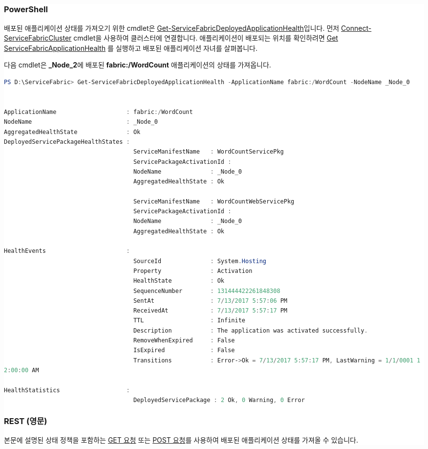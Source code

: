 ### <a name="powershell"></a>PowerShell
배포된 애플리케이션 상태를 가져오기 위한 cmdlet은 [Get-ServiceFabricDeployedApplicationHealth](/powershell/module/servicefabric/get-servicefabricdeployedapplicationhealth?view=azureservicefabricps)입니다. 먼저 [Connect-ServiceFabricCluster](/powershell/module/servicefabric/connect-servicefabriccluster?view=azureservicefabricps) cmdlet을 사용하여 클러스터에 연결합니다. 애플리케이션이 배포되는 위치를 확인하려면 [Get ServiceFabricApplicationHealth](/powershell/module/servicefabric/get-servicefabricapplicationhealth?view=azureservicefabricps) 를 실행하고 배포된 애플리케이션 자녀를 살펴봅니다.

다음 cmdlet은 **_Node_2**에 배포된 **fabric:/WordCount** 애플리케이션의 상태를 가져옵니다.

```powershell
PS D:\ServiceFabric> Get-ServiceFabricDeployedApplicationHealth -ApplicationName fabric:/WordCount -NodeName _Node_0


ApplicationName                    : fabric:/WordCount
NodeName                           : _Node_0
AggregatedHealthState              : Ok
DeployedServicePackageHealthStates : 
                                     ServiceManifestName   : WordCountServicePkg
                                     ServicePackageActivationId : 
                                     NodeName              : _Node_0
                                     AggregatedHealthState : Ok

                                     ServiceManifestName   : WordCountWebServicePkg
                                     ServicePackageActivationId : 
                                     NodeName              : _Node_0
                                     AggregatedHealthState : Ok

HealthEvents                       : 
                                     SourceId              : System.Hosting
                                     Property              : Activation
                                     HealthState           : Ok
                                     SequenceNumber        : 131444422261848308
                                     SentAt                : 7/13/2017 5:57:06 PM
                                     ReceivedAt            : 7/13/2017 5:57:17 PM
                                     TTL                   : Infinite
                                     Description           : The application was activated successfully.
                                     RemoveWhenExpired     : False
                                     IsExpired             : False
                                     Transitions           : Error->Ok = 7/13/2017 5:57:17 PM, LastWarning = 1/1/0001 12:00:00 AM

HealthStatistics                   : 
                                     DeployedServicePackage : 2 Ok, 0 Warning, 0 Error
```

### <a name="rest"></a>REST (영문)
본문에 설명된 상태 정책을 포함하는 [GET 요청](https://docs.microsoft.com/rest/api/servicefabric/get-the-health-of-a-deployed-application) 또는 [POST 요청](https://docs.microsoft.com/rest/api/servicefabric/get-the-health-of-a-deployed-application-by-using-a-health-policy)를 사용하여 배포된 애플리케이션 상태를 가져올 수 있습니다.
